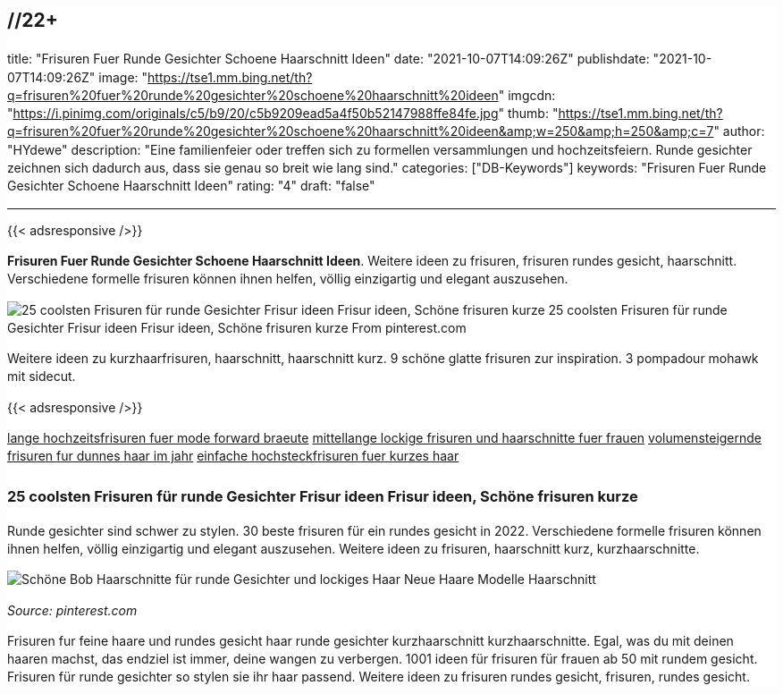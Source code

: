 //22+
---
title: "Frisuren Fuer Runde Gesichter Schoene Haarschnitt Ideen"
date: "2021-10-07T14:09:26Z"
publishdate: "2021-10-07T14:09:26Z"
image: "https://tse1.mm.bing.net/th?q=frisuren%20fuer%20runde%20gesichter%20schoene%20haarschnitt%20ideen"
imgcdn: "https://i.pinimg.com/originals/c5/b9/20/c5b9209ead5a4f50b52147988ffe84fe.jpg"
thumb: "https://tse1.mm.bing.net/th?q=frisuren%20fuer%20runde%20gesichter%20schoene%20haarschnitt%20ideen&amp;w=250&amp;h=250&amp;c=7"
author: "HYdewe"
description: "Eine familienfeier oder treffen sich zu formellen versammlungen und hochzeitsfeiern. Runde gesichter zeichnen sich dadurch aus, dass sie genau so breit wie lang sind."
categories: ["DB-Keywords"]
keywords: "Frisuren Fuer Runde Gesichter Schoene Haarschnitt Ideen"
rating: "4"
draft: "false"

---


{{< adsresponsive />}}

**Frisuren Fuer Runde Gesichter Schoene Haarschnitt Ideen**. Weitere ideen zu frisuren, frisuren rundes gesicht, haarschnitt. Verschiedene formelle frisuren können ihnen helfen, völlig einzigartig und elegant auszusehen.


![25 coolsten Frisuren für runde Gesichter Frisur ideen Frisur ideen, Schöne frisuren kurze](https://tse1.mm.bing.net/th?q=frisuren%20fuer%20runde%20gesichter%20schoene%20haarschnitt%20ideen "25 coolsten Frisuren für runde Gesichter Frisur ideen Frisur ideen, Schöne frisuren kurze")
25 coolsten Frisuren für runde Gesichter Frisur ideen Frisur ideen, Schöne frisuren kurze From pinterest.com

Weitere ideen zu kurzhaarfrisuren, haarschnitt, haarschnitt kurz. 9 schöne glatte frisuren zur inspiration. 3 pompadour mohawk mit sidecut.

{{< adsresponsive />}}

[lange hochzeitsfrisuren fuer mode forward braeute](/lange-hochzeitsfrisuren-fuer-mode-forward-braeute/) [mittellange lockige frisuren und haarschnitte fuer frauen](/mittellange-lockige-frisuren-und-haarschnitte-fuer-frauen/) [volumensteigernde frisuren fur dunnes haar im jahr](/volumensteigernde-frisuren-fur-dunnes-haar-im-jahr/) [einfache hochsteckfrisuren fuer kurzes haar](/einfache-hochsteckfrisuren-fuer-kurzes-haar/) 

### 25 coolsten Frisuren für runde Gesichter Frisur ideen Frisur ideen, Schöne frisuren kurze
Runde gesichter sind schwer zu stylen. 30 beste frisuren für ein rundes gesicht in 2022. Verschiedene formelle frisuren können ihnen helfen, völlig einzigartig und elegant auszusehen. Weitere ideen zu frisuren, haarschnitt kurz, kurzhaarschnitte.


![Schöne Bob Haarschnitte für runde Gesichter und lockiges Haar Neue Haare Modelle Haarschnitt](https://i.pinimg.com/originals/d1/19/db/d119dbc1e7bd2e76127ff71be9b83332.jpg "Schöne Bob Haarschnitte für runde Gesichter und lockiges Haar Neue Haare Modelle Haarschnitt")

*Source: pinterest.com*

Frisuren fur feine haare und rundes gesicht haar runde gesichter kurzhaarschnitt kurzhaarschnitte. Egal, was du mit deinen haaren machst, das endziel ist immer, deine wangen zu verbergen. 1001 ideen für frisuren für frauen ab 50 mit rundem gesicht. Frisuren für runde gesichter so stylen sie ihr haar passend. Weitere ideen zu frisuren rundes gesicht, frisuren, rundes gesicht.
